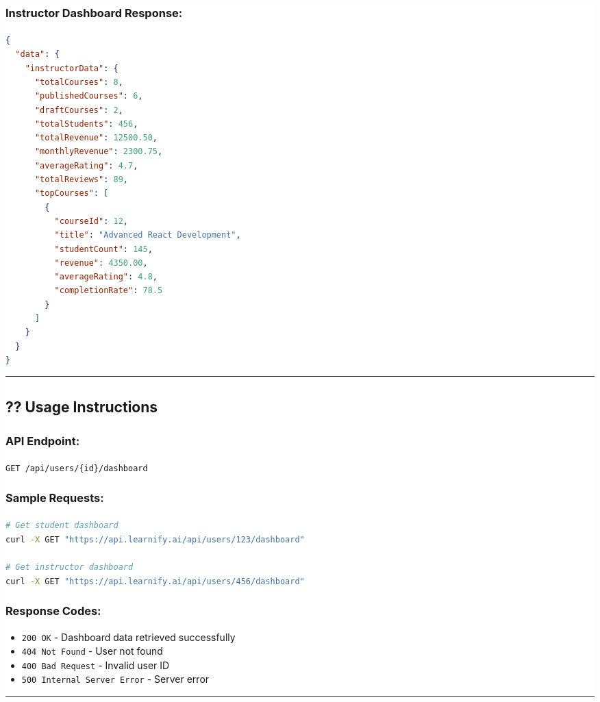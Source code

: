 ### **Instructor Dashboard Response:**
```json
{
  "data": {
    "instructorData": {
      "totalCourses": 8,
      "publishedCourses": 6,
      "draftCourses": 2,
      "totalStudents": 456,
      "totalRevenue": 12500.50,
      "monthlyRevenue": 2300.75,
      "averageRating": 4.7,
      "totalReviews": 89,
      "topCourses": [
        {
          "courseId": 12,
          "title": "Advanced React Development",
          "studentCount": 145,
          "revenue": 4350.00,
          "averageRating": 4.8,
          "completionRate": 78.5
        }
      ]
    }
  }
}
```

---

## ?? **Usage Instructions**

### **API Endpoint:**
```http
GET /api/users/{id}/dashboard
```

### **Sample Requests:**
```bash
# Get student dashboard
curl -X GET "https://api.learnify.ai/api/users/123/dashboard"

# Get instructor dashboard  
curl -X GET "https://api.learnify.ai/api/users/456/dashboard"
```

### **Response Codes:**
- `200 OK` - Dashboard data retrieved successfully
- `404 Not Found` - User not found
- `400 Bad Request` - Invalid user ID
- `500 Internal Server Error` - Server error

---
